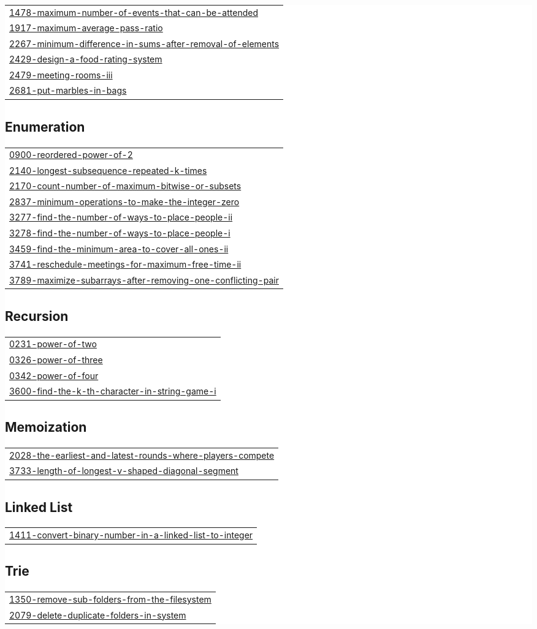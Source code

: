 |  |
| ------- |
| [1478-maximum-number-of-events-that-can-be-attended](https://github.com/GHOSTs-OCTOPUS/LeetCode/tree/master/1478-maximum-number-of-events-that-can-be-attended) |
| [1917-maximum-average-pass-ratio](https://github.com/GHOSTs-OCTOPUS/LeetCode/tree/master/1917-maximum-average-pass-ratio) |
| [2267-minimum-difference-in-sums-after-removal-of-elements](https://github.com/GHOSTs-OCTOPUS/LeetCode/tree/master/2267-minimum-difference-in-sums-after-removal-of-elements) |
| [2429-design-a-food-rating-system](https://github.com/GHOSTs-OCTOPUS/LeetCode/tree/master/2429-design-a-food-rating-system) |
| [2479-meeting-rooms-iii](https://github.com/GHOSTs-OCTOPUS/LeetCode/tree/master/2479-meeting-rooms-iii) |
| [2681-put-marbles-in-bags](https://github.com/GHOSTs-OCTOPUS/LeetCode/tree/master/2681-put-marbles-in-bags) |
## Enumeration
|  |
| ------- |
| [0900-reordered-power-of-2](https://github.com/GHOSTs-OCTOPUS/LeetCode/tree/master/0900-reordered-power-of-2) |
| [2140-longest-subsequence-repeated-k-times](https://github.com/GHOSTs-OCTOPUS/LeetCode/tree/master/2140-longest-subsequence-repeated-k-times) |
| [2170-count-number-of-maximum-bitwise-or-subsets](https://github.com/GHOSTs-OCTOPUS/LeetCode/tree/master/2170-count-number-of-maximum-bitwise-or-subsets) |
| [2837-minimum-operations-to-make-the-integer-zero](https://github.com/GHOSTs-OCTOPUS/LeetCode/tree/master/2837-minimum-operations-to-make-the-integer-zero) |
| [3277-find-the-number-of-ways-to-place-people-ii](https://github.com/GHOSTs-OCTOPUS/LeetCode/tree/master/3277-find-the-number-of-ways-to-place-people-ii) |
| [3278-find-the-number-of-ways-to-place-people-i](https://github.com/GHOSTs-OCTOPUS/LeetCode/tree/master/3278-find-the-number-of-ways-to-place-people-i) |
| [3459-find-the-minimum-area-to-cover-all-ones-ii](https://github.com/GHOSTs-OCTOPUS/LeetCode/tree/master/3459-find-the-minimum-area-to-cover-all-ones-ii) |
| [3741-reschedule-meetings-for-maximum-free-time-ii](https://github.com/GHOSTs-OCTOPUS/LeetCode/tree/master/3741-reschedule-meetings-for-maximum-free-time-ii) |
| [3789-maximize-subarrays-after-removing-one-conflicting-pair](https://github.com/GHOSTs-OCTOPUS/LeetCode/tree/master/3789-maximize-subarrays-after-removing-one-conflicting-pair) |
## Recursion
|  |
| ------- |
| [0231-power-of-two](https://github.com/GHOSTs-OCTOPUS/LeetCode/tree/master/0231-power-of-two) |
| [0326-power-of-three](https://github.com/GHOSTs-OCTOPUS/LeetCode/tree/master/0326-power-of-three) |
| [0342-power-of-four](https://github.com/GHOSTs-OCTOPUS/LeetCode/tree/master/0342-power-of-four) |
| [3600-find-the-k-th-character-in-string-game-i](https://github.com/GHOSTs-OCTOPUS/LeetCode/tree/master/3600-find-the-k-th-character-in-string-game-i) |
## Memoization
|  |
| ------- |
| [2028-the-earliest-and-latest-rounds-where-players-compete](https://github.com/GHOSTs-OCTOPUS/LeetCode/tree/master/2028-the-earliest-and-latest-rounds-where-players-compete) |
| [3733-length-of-longest-v-shaped-diagonal-segment](https://github.com/GHOSTs-OCTOPUS/LeetCode/tree/master/3733-length-of-longest-v-shaped-diagonal-segment) |
## Linked List
|  |
| ------- |
| [1411-convert-binary-number-in-a-linked-list-to-integer](https://github.com/GHOSTs-OCTOPUS/LeetCode/tree/master/1411-convert-binary-number-in-a-linked-list-to-integer) |
## Trie
|  |
| ------- |
| [1350-remove-sub-folders-from-the-filesystem](https://github.com/GHOSTs-OCTOPUS/LeetCode/tree/master/1350-remove-sub-folders-from-the-filesystem) |
| [2079-delete-duplicate-folders-in-system](https://github.com/GHOSTs-OCTOPUS/LeetCode/tree/master/2079-delete-duplicate-folders-in-system) |
